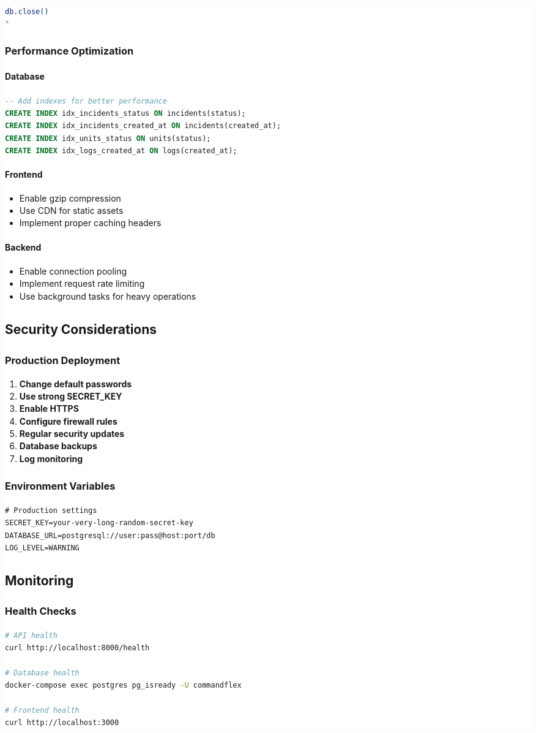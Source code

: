 ```bash
db.close()
"
```

### Performance Optimization

#### Database
```sql
-- Add indexes for better performance
CREATE INDEX idx_incidents_status ON incidents(status);
CREATE INDEX idx_incidents_created_at ON incidents(created_at);
CREATE INDEX idx_units_status ON units(status);
CREATE INDEX idx_logs_created_at ON logs(created_at);
```

#### Frontend
- Enable gzip compression
- Use CDN for static assets
- Implement proper caching headers

#### Backend
- Enable connection pooling
- Implement request rate limiting
- Use background tasks for heavy operations

## Security Considerations

### Production Deployment
1. **Change default passwords**
2. **Use strong SECRET_KEY**
3. **Enable HTTPS**
4. **Configure firewall rules**
5. **Regular security updates**
6. **Database backups**
7. **Log monitoring**

### Environment Variables
```env
# Production settings
SECRET_KEY=your-very-long-random-secret-key
DATABASE_URL=postgresql://user:pass@host:port/db
LOG_LEVEL=WARNING
```

## Monitoring

### Health Checks
```bash
# API health
curl http://localhost:8000/health

# Database health
docker-compose exec postgres pg_isready -U commandflex

# Frontend health
curl http://localhost:3000
```
